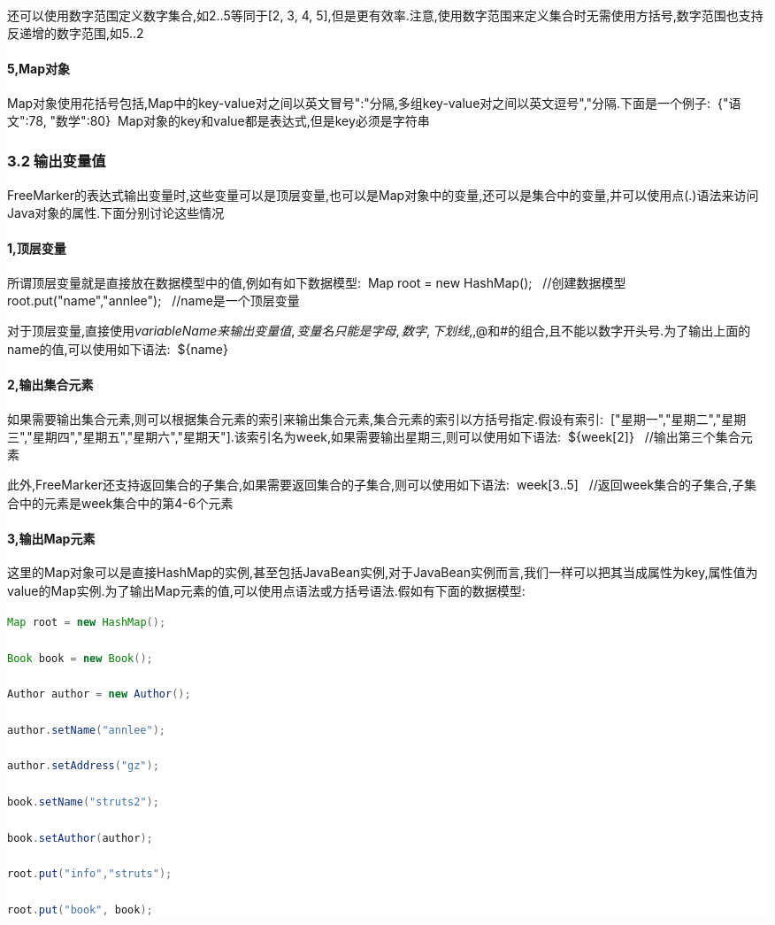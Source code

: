 
还可以使用数字范围定义数字集合,如2..5等同于[2, 3, 4, 5],但是更有效率.注意,使用数字范围来定义集合时无需使用方括号,数字范围也支持反递增的数字范围,如5..2 

#### 5,Map对象 

Map对象使用花括号包括,Map中的key-value对之间以英文冒号":"分隔,多组key-value对之间以英文逗号","分隔.下面是一个例子: 
{"语文":78, "数学":80} 
Map对象的key和value都是表达式,但是key必须是字符串 

### 3.2 输出变量值 

FreeMarker的表达式输出变量时,这些变量可以是顶层变量,也可以是Map对象中的变量,还可以是集合中的变量,并可以使用点(.)语法来访问Java对象的属性.下面分别讨论这些情况 

#### 1,顶层变量 

所谓顶层变量就是直接放在数据模型中的值,例如有如下数据模型: 
Map root = new HashMap();   //创建数据模型 
root.put("name","annlee");   //name是一个顶层变量 

对于顶层变量,直接使用${variableName}来输出变量值,变量名只能是字母,数字,下划线,$,@和#的组合,且不能以数字开头号.为了输出上面的name的值,可以使用如下语法: 
${name} 

#### 2,输出集合元素 

如果需要输出集合元素,则可以根据集合元素的索引来输出集合元素,集合元素的索引以方括号指定.假设有索引: 
["星期一","星期二","星期三","星期四","星期五","星期六","星期天"].该索引名为week,如果需要输出星期三,则可以使用如下语法: 
${week[2]}   //输出第三个集合元素 

此外,FreeMarker还支持返回集合的子集合,如果需要返回集合的子集合,则可以使用如下语法: 
week[3..5]   //返回week集合的子集合,子集合中的元素是week集合中的第4-6个元素 

#### 3,输出Map元素 

这里的Map对象可以是直接HashMap的实例,甚至包括JavaBean实例,对于JavaBean实例而言,我们一样可以把其当成属性为key,属性值为value的Map实例.为了输出Map元素的值,可以使用点语法或方括号语法.假如有下面的数据模型: 

```java
Map root = new HashMap(); 

Book book = new Book(); 

Author author = new Author(); 

author.setName("annlee"); 

author.setAddress("gz"); 

book.setName("struts2"); 

book.setAuthor(author); 

root.put("info","struts"); 

root.put("book", book);

```
